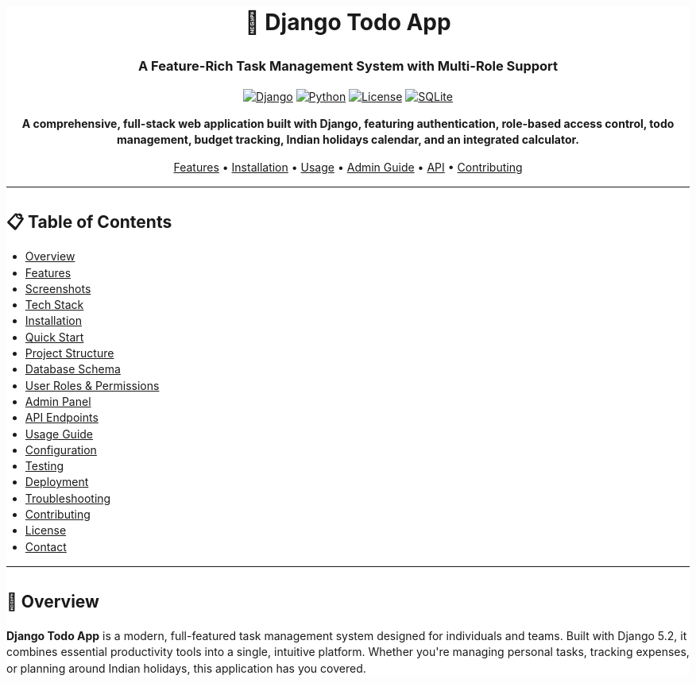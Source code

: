 <div align="center">

# 📝 Django Todo App

### A Feature-Rich Task Management System with Multi-Role Support

[![Django](https://img.shields.io/badge/Django-5.2.7-green.svg)](https://www.djangoproject.com/)
[![Python](https://img.shields.io/badge/Python-3.12+-blue.svg)](https://www.python.org/)
[![License](https://img.shields.io/badge/License-MIT-yellow.svg)](LICENSE)
[![SQLite](https://img.shields.io/badge/Database-SQLite3-lightgrey.svg)](https://www.sqlite.org/)

**A comprehensive, full-stack web application built with Django, featuring authentication, role-based access control, todo management, budget tracking, Indian holidays calendar, and an integrated calculator.**

[Features](#-features) • [Installation](#-installation) • [Usage](#-usage) • [Admin Guide](#-admin-panel) • [API](#-project-structure) • [Contributing](#-contributing)

---

</div>

## 📋 Table of Contents

- [Overview](#-overview)
- [Features](#-features)
- [Screenshots](#-screenshots)
- [Tech Stack](#-tech-stack)
- [Installation](#-installation)
- [Quick Start](#-quick-start)
- [Project Structure](#-project-structure)
- [Database Schema](#-database-schema)
- [User Roles & Permissions](#-user-roles--permissions)
- [Admin Panel](#-admin-panel)
- [API Endpoints](#-api-endpoints)
- [Usage Guide](#-usage-guide)
- [Configuration](#-configuration)
- [Testing](#-testing)
- [Deployment](#-deployment)
- [Troubleshooting](#-troubleshooting)
- [Contributing](#-contributing)
- [License](#-license)
- [Contact](#-contact)

---

## 🌟 Overview

**Django Todo App** is a modern, full-featured task management system designed for individuals and teams. Built with Django 5.2, it combines essential productivity tools into a single, intuitive platform. Whether you're managing personal tasks, tracking expenses, or planning around Indian holidays, this application has you covered.

